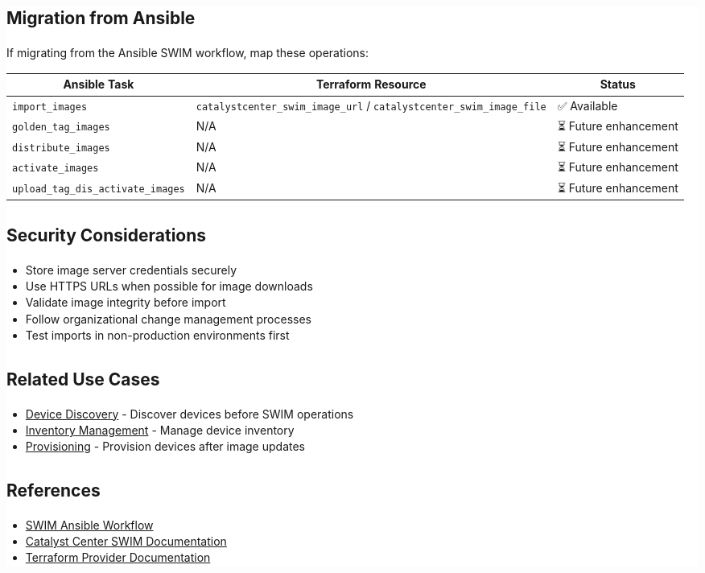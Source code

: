 ## Migration from Ansible

If migrating from the Ansible SWIM workflow, map these operations:

| Ansible Task | Terraform Resource | Status |
|--------------|-------------------|--------|
| `import_images` | `catalystcenter_swim_image_url` / `catalystcenter_swim_image_file` | ✅ Available |
| `golden_tag_images` | N/A | ⏳ Future enhancement |
| `distribute_images` | N/A | ⏳ Future enhancement |  
| `activate_images` | N/A | ⏳ Future enhancement |
| `upload_tag_dis_activate_images` | N/A | ⏳ Future enhancement |

## Security Considerations

- Store image server credentials securely
- Use HTTPS URLs when possible for image downloads
- Validate image integrity before import
- Follow organizational change management processes
- Test imports in non-production environments first

## Related Use Cases

- [Device Discovery](../device-discovery/) - Discover devices before SWIM operations
- [Inventory Management](../inventory/) - Manage device inventory
- [Provisioning](../provision/) - Provision devices after image updates

## References

- [SWIM Ansible Workflow](https://github.com/DNACENSolutions/dnac_ansible_workflows/tree/main/workflows/swim)
- [Catalyst Center SWIM Documentation](https://www.cisco.com/c/en/us/support/cloud-systems-management/dna-center/series.html)
- [Terraform Provider Documentation](../../../docs/)